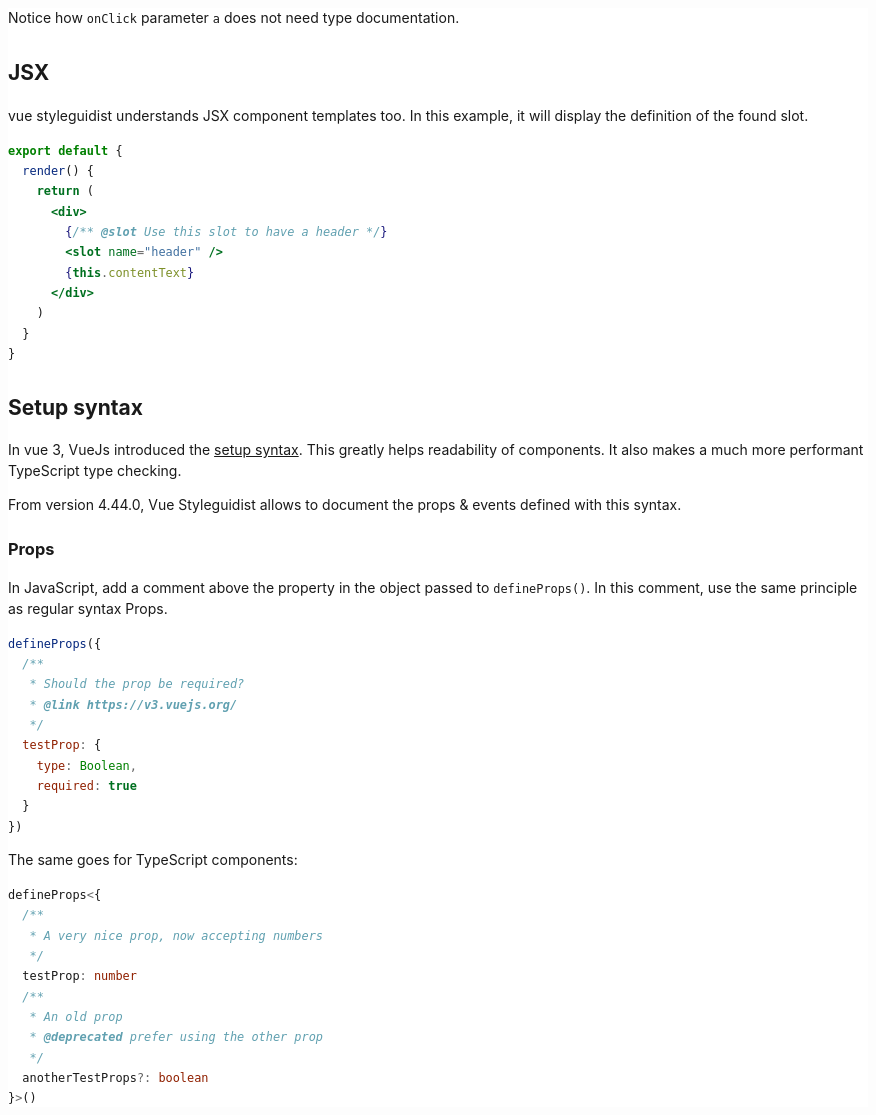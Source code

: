 Notice how `onClick` parameter `a` does not need type documentation.

## JSX

vue styleguidist understands JSX component templates too. In this example, it will display the definition of the found slot.

```jsx
export default {
  render() {
    return (
      <div>
        {/** @slot Use this slot to have a header */}
        <slot name="header" />
        {this.contentText}
      </div>
    )
  }
}
```

## Setup syntax

In vue 3, VueJs introduced the [setup syntax](https://v3.vuejs.org/api/sfc-script-setup.html). This greatly helps readability of components. It also makes a much more performant TypeScript type checking.

From version 4.44.0, Vue Styleguidist allows to document the props & events defined with this syntax.

### Props

In JavaScript, add a comment above the property in the object passed to `defineProps()`. In this comment, use the same principle as regular syntax Props.

```js
defineProps({
  /**
   * Should the prop be required?
   * @link https://v3.vuejs.org/
   */
  testProp: {
    type: Boolean,
    required: true
  }
})
```

The same goes for TypeScript components:

```ts
defineProps<{
  /**
   * A very nice prop, now accepting numbers
   */
  testProp: number
  /**
   * An old prop
   * @deprecated prefer using the other prop
   */
  anotherTestProps?: boolean
}>()
```
